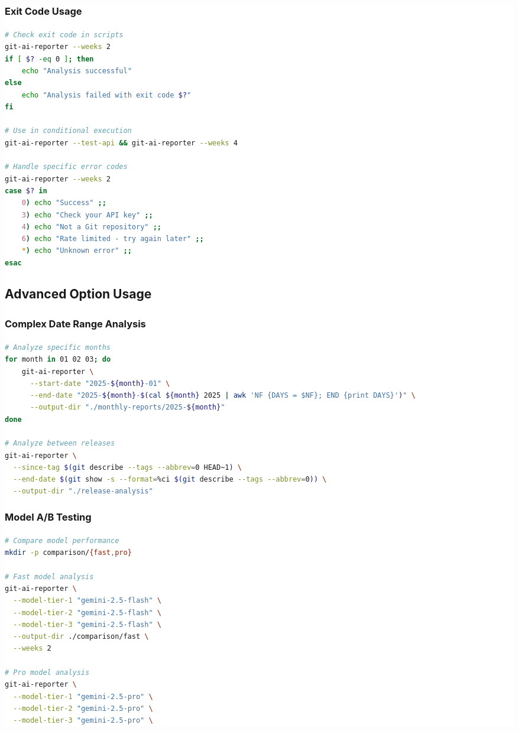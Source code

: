 ### Exit Code Usage

```bash
# Check exit code in scripts
git-ai-reporter --weeks 2
if [ $? -eq 0 ]; then
    echo "Analysis successful"
else
    echo "Analysis failed with exit code $?"
fi

# Use in conditional execution
git-ai-reporter --test-api && git-ai-reporter --weeks 4

# Handle specific error codes
git-ai-reporter --weeks 2
case $? in
    0) echo "Success" ;;
    3) echo "Check your API key" ;;
    4) echo "Not a Git repository" ;;
    6) echo "Rate limited - try again later" ;;
    *) echo "Unknown error" ;;
esac
```

## Advanced Option Usage

### Complex Date Range Analysis

```bash
# Analyze specific months
for month in 01 02 03; do
    git-ai-reporter \
      --start-date "2025-${month}-01" \
      --end-date "2025-${month}-$(cal ${month} 2025 | awk 'NF {DAYS = $NF}; END {print DAYS}')" \
      --output-dir "./monthly-reports/2025-${month}"
done

# Analyze between releases
git-ai-reporter \
  --since-tag $(git describe --tags --abbrev=0 HEAD~1) \
  --end-date $(git show -s --format=%ci $(git describe --tags --abbrev=0)) \
  --output-dir "./release-analysis"
```

### Model A/B Testing

```bash
# Compare model performance
mkdir -p comparison/{fast,pro}

# Fast model analysis
git-ai-reporter \
  --model-tier-1 "gemini-2.5-flash" \
  --model-tier-2 "gemini-2.5-flash" \
  --model-tier-3 "gemini-2.5-flash" \
  --output-dir ./comparison/fast \
  --weeks 2

# Pro model analysis  
git-ai-reporter \
  --model-tier-1 "gemini-2.5-pro" \
  --model-tier-2 "gemini-2.5-pro" \
  --model-tier-3 "gemini-2.5-pro" \
```